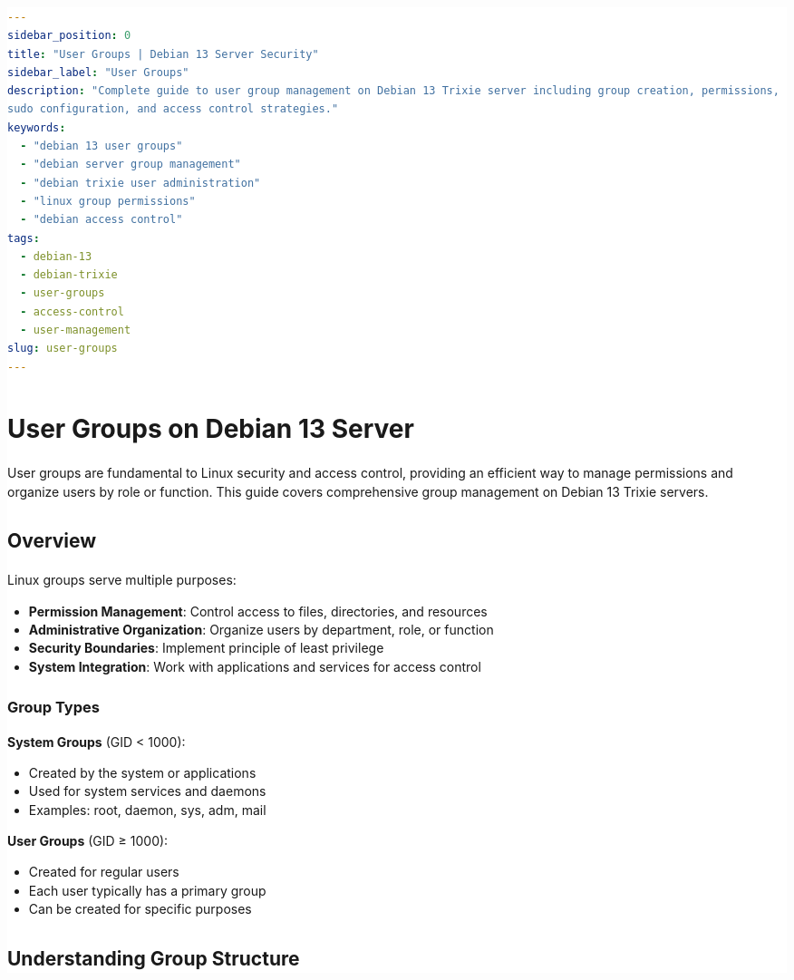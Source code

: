 ```yaml
---
sidebar_position: 0
title: "User Groups | Debian 13 Server Security"
sidebar_label: "User Groups"
description: "Complete guide to user group management on Debian 13 Trixie server including group creation, permissions, sudo configuration, and access control strategies."
keywords:
  - "debian 13 user groups"
  - "debian server group management"
  - "debian trixie user administration"
  - "linux group permissions"
  - "debian access control"
tags:
  - debian-13
  - debian-trixie
  - user-groups
  - access-control
  - user-management
slug: user-groups
---
```


# User Groups on Debian 13 Server

User groups are fundamental to Linux security and access control, providing an efficient way to manage permissions and organize users by role or function. This guide covers comprehensive group management on Debian 13 Trixie servers.

## Overview

Linux groups serve multiple purposes:

- **Permission Management**: Control access to files, directories, and resources
- **Administrative Organization**: Organize users by department, role, or function
- **Security Boundaries**: Implement principle of least privilege
- **System Integration**: Work with applications and services for access control

### Group Types

**System Groups** (GID < 1000):
- Created by the system or applications
- Used for system services and daemons
- Examples: root, daemon, sys, adm, mail

**User Groups** (GID ≥ 1000):
- Created for regular users
- Each user typically has a primary group
- Can be created for specific purposes

## Understanding Group Structure
